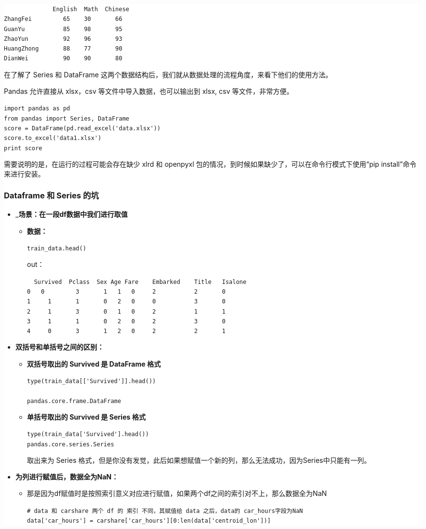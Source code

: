   
                  English  Math  Chinese
    ZhangFei         65    30       66
    GuanYu           85    98       95
    ZhaoYun          92    96       93
    HuangZhong       88    77       90
    DianWei          90    90       80

在了解了 Series 和 DataFrame 这两个数据结构后，我们就从数据处理的流程角度，来看下他们的使用方法。

Pandas 允许直接从 xlsx，csv 等文件中导入数据，也可以输出到 xlsx, csv 等文件，非常方便。
  
    import pandas as pd
    from pandas import Series, DataFrame
    score = DataFrame(pd.read_excel('data.xlsx'))
    score.to_excel('data1.xlsx')
    print score
  
需要说明的是，在运行的过程可能会存在缺少 xlrd 和 openpyxl 包的情况，到时候如果缺少了，可以在命令行模式下使用“pip install”命令来进行安装。


### Dataframe 和 Series 的坑

*   ___场景：在一段df数据中我们进行取值__

    *   __数据：__
  
            train_data.head()

        out：

              Survived	Pclass	Sex	Age	Fare	Embarked	Title	Isalone
            0 	0	      3	      1	  1	  0   	2	        2	    0
            1	  1	      1	      0	  2	  0	    0	        3	    0
            2	  1	      3	      0	  1	  0   	2	        1	    1
            3	  1	      1	      0	  2	  0	    2	        3	    0
            4	  0	      3	      1	  2	  0	    2	        2	    1


*   __双括号和单括号之间的区别：__

    *   __双括号取出的 Survived 是 DataFrame 格式__

            type(train_data[['Survived']].head())

            pandas.core.frame.DataFrame

    *   __单括号取出的 Survived 是 Series 格式__

            type(train_data['Survived'].head())
            pandas.core.series.Series

        取出来为 Series 格式，但是你没有发觉，此后如果想赋值一个新的列，那么无法成功，因为Series中只能有一列。

*   __为列进行赋值后，数据全为NaN：__

    *   那是因为df赋值时是按照索引意义对应进行赋值，如果两个df之间的索引对不上，那么数据全为NaN


            # data 和 carshare 两个 df 的 索引 不同，其赋值给 data 之后，data的 car_hours字段为NaN
            data['car_hours'] = carshare['car_hours'][0:len(data['centroid_lon'])]
